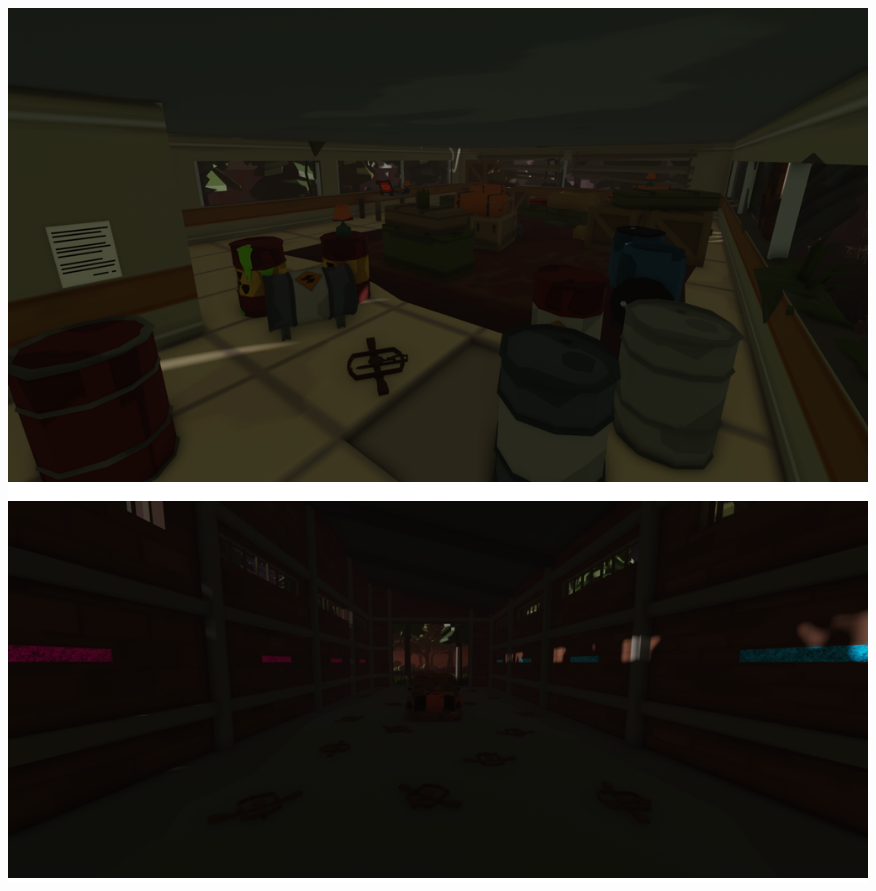 ![powerplant_interior_2](https://github.com/TRSTN4/FARSIGHT/blob/main/preview/map/powerplant_interior_2.png?raw=true)

![garages_interior_3](https://github.com/TRSTN4/FARSIGHT/blob/main/preview/map/garages_interior_3.png?raw=true)
